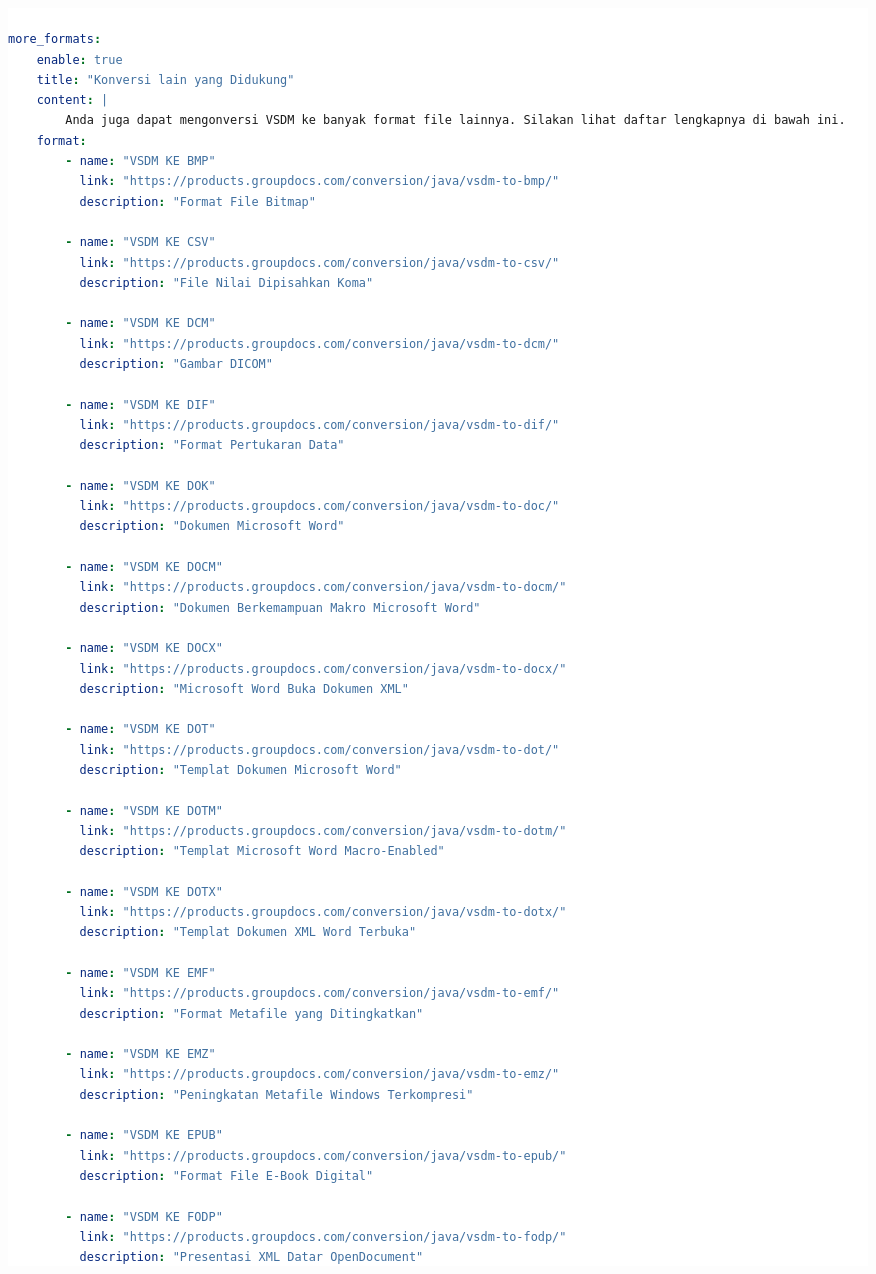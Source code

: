 ```yaml

more_formats:
    enable: true
    title: "Konversi lain yang Didukung"
    content: |
        Anda juga dapat mengonversi VSDM ke banyak format file lainnya. Silakan lihat daftar lengkapnya di bawah ini.
    format: 
        - name: "VSDM KE BMP"
          link: "https://products.groupdocs.com/conversion/java/vsdm-to-bmp/"
          description: "Format File Bitmap"

        - name: "VSDM KE CSV"
          link: "https://products.groupdocs.com/conversion/java/vsdm-to-csv/"
          description: "File Nilai Dipisahkan Koma"

        - name: "VSDM KE DCM"
          link: "https://products.groupdocs.com/conversion/java/vsdm-to-dcm/"
          description: "Gambar DICOM"

        - name: "VSDM KE DIF"
          link: "https://products.groupdocs.com/conversion/java/vsdm-to-dif/"
          description: "Format Pertukaran Data"

        - name: "VSDM KE DOK"
          link: "https://products.groupdocs.com/conversion/java/vsdm-to-doc/"
          description: "Dokumen Microsoft Word"

        - name: "VSDM KE DOCM"
          link: "https://products.groupdocs.com/conversion/java/vsdm-to-docm/"
          description: "Dokumen Berkemampuan Makro Microsoft Word"

        - name: "VSDM KE DOCX"
          link: "https://products.groupdocs.com/conversion/java/vsdm-to-docx/"
          description: "Microsoft Word Buka Dokumen XML"

        - name: "VSDM KE DOT"
          link: "https://products.groupdocs.com/conversion/java/vsdm-to-dot/"
          description: "Templat Dokumen Microsoft Word"

        - name: "VSDM KE DOTM"
          link: "https://products.groupdocs.com/conversion/java/vsdm-to-dotm/"
          description: "Templat Microsoft Word Macro-Enabled"

        - name: "VSDM KE DOTX"
          link: "https://products.groupdocs.com/conversion/java/vsdm-to-dotx/"
          description: "Templat Dokumen XML Word Terbuka"

        - name: "VSDM KE EMF"
          link: "https://products.groupdocs.com/conversion/java/vsdm-to-emf/"
          description: "Format Metafile yang Ditingkatkan"

        - name: "VSDM KE EMZ"
          link: "https://products.groupdocs.com/conversion/java/vsdm-to-emz/"
          description: "Peningkatan Metafile Windows Terkompresi"

        - name: "VSDM KE EPUB"
          link: "https://products.groupdocs.com/conversion/java/vsdm-to-epub/"
          description: "Format File E-Book Digital"

        - name: "VSDM KE FODP"
          link: "https://products.groupdocs.com/conversion/java/vsdm-to-fodp/"
          description: "Presentasi XML Datar OpenDocument"
```